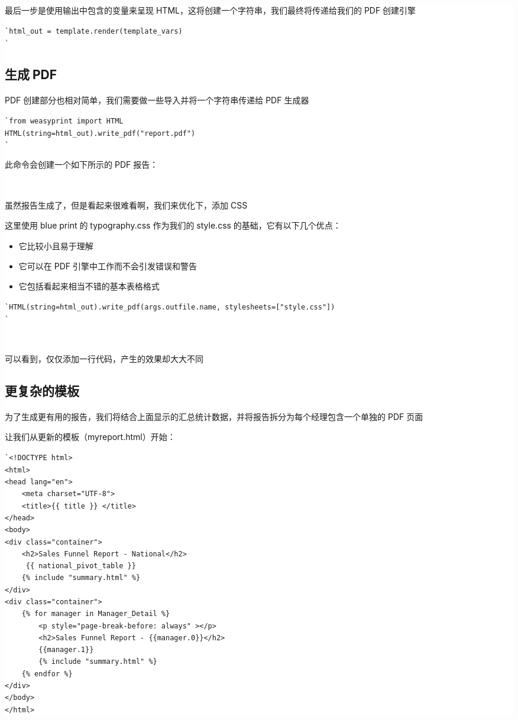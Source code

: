 最后一步是使用输出中包含的变量来呈现 HTML，这将创建一个字符串，我们最终将传递给我们的 PDF 创建引擎

```
`html_out = template.render(template_vars)
`
```

## 生成 PDF

PDF 创建部分也相对简单，我们需要做一些导入并将一个字符串传递给 PDF 生成器

```
`from weasyprint import HTML
HTML(string=html_out).write_pdf("report.pdf")
`
```

此命令会创建一个如下所示的 PDF 报告：

![Image](data:image/gif;base64,iVBORw0KGgoAAAANSUhEUgAAAAEAAAABCAYAAAAfFcSJAAAADUlEQVQImWNgYGBgAAAABQABh6FO1AAAAABJRU5ErkJggg==)

虽然报告生成了，但是看起来很难看啊，我们来优化下，添加 CSS

这里使用 blue print 的 typography.css 作为我们的 style.css 的基础，它有以下几个优点：

- 它比较小且易于理解
    
- 它可以在 PDF 引擎中工作而不会引发错误和警告
    
- 它包括看起来相当不错的基本表格格式
    

```
`HTML(string=html_out).write_pdf(args.outfile.name, stylesheets=["style.css"])
`
```

![Image](data:image/gif;base64,iVBORw0KGgoAAAANSUhEUgAAAAEAAAABCAYAAAAfFcSJAAAADUlEQVQImWNgYGBgAAAABQABh6FO1AAAAABJRU5ErkJggg==)

可以看到，仅仅添加一行代码，产生的效果却大大不同

## 更复杂的模板

为了生成更有用的报告，我们将结合上面显示的汇总统计数据，并将报告拆分为每个经理包含一个单独的 PDF 页面

让我们从更新的模板（myreport.html）开始：

```
`<!DOCTYPE html>
<html>
<head lang="en">
    <meta charset="UTF-8">
    <title>{{ title }} </title>
</head>
<body>
<div class="container">
    <h2>Sales Funnel Report - National</h2>
     {{ national_pivot_table }}
    {% include "summary.html" %}
</div>
<div class="container">
    {% for manager in Manager_Detail %}
        <p style="page-break-before: always" ></p>
        <h2>Sales Funnel Report - {{manager.0}}</h2>
        {{manager.1}}
        {% include "summary.html" %}
    {% endfor %}
</div>
</body>
</html>
```